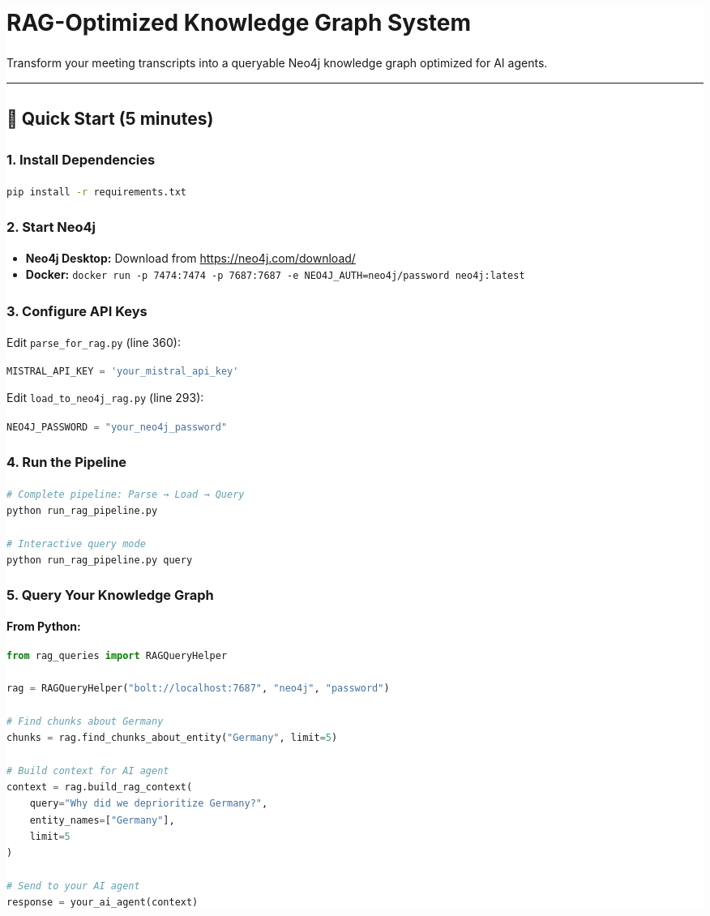 # RAG-Optimized Knowledge Graph System

Transform your meeting transcripts into a queryable Neo4j knowledge graph optimized for AI agents.

---

## 🚀 Quick Start (5 minutes)

### 1. Install Dependencies
```bash
pip install -r requirements.txt
```

### 2. Start Neo4j
- **Neo4j Desktop:** Download from https://neo4j.com/download/
- **Docker:** `docker run -p 7474:7474 -p 7687:7687 -e NEO4J_AUTH=neo4j/password neo4j:latest`

### 3. Configure API Keys

Edit `parse_for_rag.py` (line 360):
```python
MISTRAL_API_KEY = 'your_mistral_api_key'
```

Edit `load_to_neo4j_rag.py` (line 293):
```python
NEO4J_PASSWORD = "your_neo4j_password"
```

### 4. Run the Pipeline
```bash
# Complete pipeline: Parse → Load → Query
python run_rag_pipeline.py

# Interactive query mode
python run_rag_pipeline.py query
```

### 5. Query Your Knowledge Graph

**From Python:**
```python
from rag_queries import RAGQueryHelper

rag = RAGQueryHelper("bolt://localhost:7687", "neo4j", "password")

# Find chunks about Germany
chunks = rag.find_chunks_about_entity("Germany", limit=5)

# Build context for AI agent
context = rag.build_rag_context(
    query="Why did we deprioritize Germany?",
    entity_names=["Germany"],
    limit=5
)

# Send to your AI agent
response = your_ai_agent(context)
```
